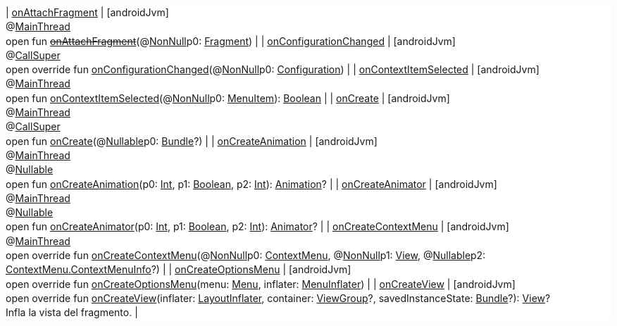 | [onAttachFragment](../-welcome-dialog-fragment/index.md#584121595%2FFunctions%2F-1837990189) | [androidJvm]<br>@[MainThread](https://developer.android.com/reference/kotlin/androidx/annotation/MainThread.html)<br>open fun [~~onAttachFragment~~](../-welcome-dialog-fragment/index.md#584121595%2FFunctions%2F-1837990189)(@[NonNull](https://developer.android.com/reference/kotlin/androidx/annotation/NonNull.html)p0: [Fragment](https://developer.android.com/reference/kotlin/androidx/fragment/app/Fragment.html)) |
| [onConfigurationChanged](../-welcome-dialog-fragment/index.md#-1504446138%2FFunctions%2F-1837990189) | [androidJvm]<br>@[CallSuper](https://developer.android.com/reference/kotlin/androidx/annotation/CallSuper.html)<br>open override fun [onConfigurationChanged](../-welcome-dialog-fragment/index.md#-1504446138%2FFunctions%2F-1837990189)(@[NonNull](https://developer.android.com/reference/kotlin/androidx/annotation/NonNull.html)p0: [Configuration](https://developer.android.com/reference/kotlin/android/content/res/Configuration.html)) |
| [onContextItemSelected](../-welcome-dialog-fragment/index.md#-374922321%2FFunctions%2F-1837990189) | [androidJvm]<br>@[MainThread](https://developer.android.com/reference/kotlin/androidx/annotation/MainThread.html)<br>open fun [onContextItemSelected](../-welcome-dialog-fragment/index.md#-374922321%2FFunctions%2F-1837990189)(@[NonNull](https://developer.android.com/reference/kotlin/androidx/annotation/NonNull.html)p0: [MenuItem](https://developer.android.com/reference/kotlin/android/view/MenuItem.html)): [Boolean](https://kotlinlang.org/api/latest/jvm/stdlib/kotlin-stdlib/kotlin/-boolean/index.html) |
| [onCreate](../-trash-fragment/index.md#1065934424%2FFunctions%2F-1837990189) | [androidJvm]<br>@[MainThread](https://developer.android.com/reference/kotlin/androidx/annotation/MainThread.html)<br>@[CallSuper](https://developer.android.com/reference/kotlin/androidx/annotation/CallSuper.html)<br>open fun [onCreate](../-trash-fragment/index.md#1065934424%2FFunctions%2F-1837990189)(@[Nullable](https://developer.android.com/reference/kotlin/androidx/annotation/Nullable.html)p0: [Bundle](https://developer.android.com/reference/kotlin/android/os/Bundle.html)?) |
| [onCreateAnimation](../-welcome-dialog-fragment/index.md#-285371613%2FFunctions%2F-1837990189) | [androidJvm]<br>@[MainThread](https://developer.android.com/reference/kotlin/androidx/annotation/MainThread.html)<br>@[Nullable](https://developer.android.com/reference/kotlin/androidx/annotation/Nullable.html)<br>open fun [onCreateAnimation](../-welcome-dialog-fragment/index.md#-285371613%2FFunctions%2F-1837990189)(p0: [Int](https://kotlinlang.org/api/latest/jvm/stdlib/kotlin-stdlib/kotlin/-int/index.html), p1: [Boolean](https://kotlinlang.org/api/latest/jvm/stdlib/kotlin-stdlib/kotlin/-boolean/index.html), p2: [Int](https://kotlinlang.org/api/latest/jvm/stdlib/kotlin-stdlib/kotlin/-int/index.html)): [Animation](https://developer.android.com/reference/kotlin/android/view/animation/Animation.html)? |
| [onCreateAnimator](../-welcome-dialog-fragment/index.md#-911678118%2FFunctions%2F-1837990189) | [androidJvm]<br>@[MainThread](https://developer.android.com/reference/kotlin/androidx/annotation/MainThread.html)<br>@[Nullable](https://developer.android.com/reference/kotlin/androidx/annotation/Nullable.html)<br>open fun [onCreateAnimator](../-welcome-dialog-fragment/index.md#-911678118%2FFunctions%2F-1837990189)(p0: [Int](https://kotlinlang.org/api/latest/jvm/stdlib/kotlin-stdlib/kotlin/-int/index.html), p1: [Boolean](https://kotlinlang.org/api/latest/jvm/stdlib/kotlin-stdlib/kotlin/-boolean/index.html), p2: [Int](https://kotlinlang.org/api/latest/jvm/stdlib/kotlin-stdlib/kotlin/-int/index.html)): [Animator](https://developer.android.com/reference/kotlin/android/animation/Animator.html)? |
| [onCreateContextMenu](../-welcome-dialog-fragment/index.md#-723660536%2FFunctions%2F-1837990189) | [androidJvm]<br>@[MainThread](https://developer.android.com/reference/kotlin/androidx/annotation/MainThread.html)<br>open override fun [onCreateContextMenu](../-welcome-dialog-fragment/index.md#-723660536%2FFunctions%2F-1837990189)(@[NonNull](https://developer.android.com/reference/kotlin/androidx/annotation/NonNull.html)p0: [ContextMenu](https://developer.android.com/reference/kotlin/android/view/ContextMenu.html), @[NonNull](https://developer.android.com/reference/kotlin/androidx/annotation/NonNull.html)p1: [View](https://developer.android.com/reference/kotlin/android/view/View.html), @[Nullable](https://developer.android.com/reference/kotlin/androidx/annotation/Nullable.html)p2: [ContextMenu.ContextMenuInfo](https://developer.android.com/reference/kotlin/android/view/ContextMenu.ContextMenuInfo.html)?) |
| [onCreateOptionsMenu](on-create-options-menu.md) | [androidJvm]<br>open override fun [onCreateOptionsMenu](on-create-options-menu.md)(menu: [Menu](https://developer.android.com/reference/kotlin/android/view/Menu.html), inflater: [MenuInflater](https://developer.android.com/reference/kotlin/android/view/MenuInflater.html)) |
| [onCreateView](on-create-view.md) | [androidJvm]<br>open override fun [onCreateView](on-create-view.md)(inflater: [LayoutInflater](https://developer.android.com/reference/kotlin/android/view/LayoutInflater.html), container: [ViewGroup](https://developer.android.com/reference/kotlin/android/view/ViewGroup.html)?, savedInstanceState: [Bundle](https://developer.android.com/reference/kotlin/android/os/Bundle.html)?): [View](https://developer.android.com/reference/kotlin/android/view/View.html)?<br>Infla la vista del fragmento. |